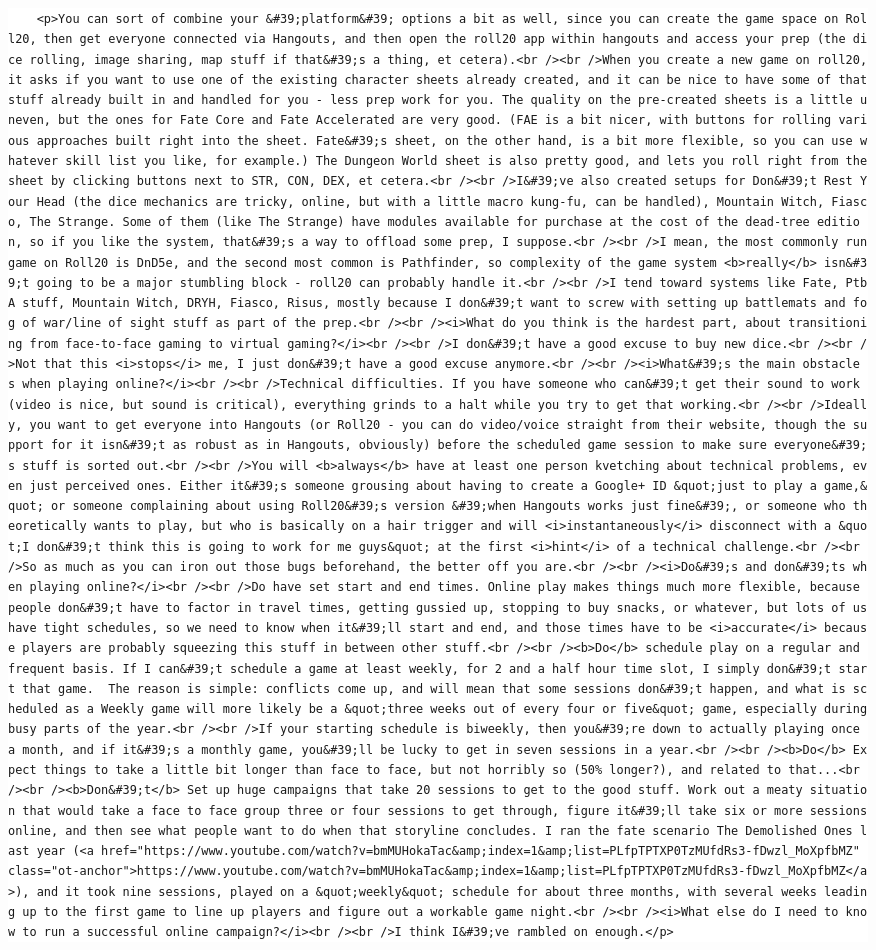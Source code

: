         <p>You can sort of combine your &#39;platform&#39; options a bit as well, since you can create the game space on Roll20, then get everyone connected via Hangouts, and then open the roll20 app within hangouts and access your prep (the dice rolling, image sharing, map stuff if that&#39;s a thing, et cetera).<br /><br />When you create a new game on roll20, it asks if you want to use one of the existing character sheets already created, and it can be nice to have some of that stuff already built in and handled for you - less prep work for you. The quality on the pre-created sheets is a little uneven, but the ones for Fate Core and Fate Accelerated are very good. (FAE is a bit nicer, with buttons for rolling various approaches built right into the sheet. Fate&#39;s sheet, on the other hand, is a bit more flexible, so you can use whatever skill list you like, for example.) The Dungeon World sheet is also pretty good, and lets you roll right from the sheet by clicking buttons next to STR, CON, DEX, et cetera.<br /><br />I&#39;ve also created setups for Don&#39;t Rest Your Head (the dice mechanics are tricky, online, but with a little macro kung-fu, can be handled), Mountain Witch, Fiasco, The Strange. Some of them (like The Strange) have modules available for purchase at the cost of the dead-tree edition, so if you like the system, that&#39;s a way to offload some prep, I suppose.<br /><br />I mean, the most commonly run game on Roll20 is DnD5e, and the second most common is Pathfinder, so complexity of the game system <b>really</b> isn&#39;t going to be a major stumbling block - roll20 can probably handle it.<br /><br />I tend toward systems like Fate, PtbA stuff, Mountain Witch, DRYH, Fiasco, Risus, mostly because I don&#39;t want to screw with setting up battlemats and fog of war/line of sight stuff as part of the prep.<br /><br /><i>What do you think is the hardest part, about transitioning from face-to-face gaming to virtual gaming?</i><br /><br />I don&#39;t have a good excuse to buy new dice.<br /><br />Not that this <i>stops</i> me, I just don&#39;t have a good excuse anymore.<br /><br /><i>What&#39;s the main obstacles when playing online?</i><br /><br />Technical difficulties. If you have someone who can&#39;t get their sound to work (video is nice, but sound is critical), everything grinds to a halt while you try to get that working.<br /><br />Ideally, you want to get everyone into Hangouts (or Roll20 - you can do video/voice straight from their website, though the support for it isn&#39;t as robust as in Hangouts, obviously) before the scheduled game session to make sure everyone&#39;s stuff is sorted out.<br /><br />You will <b>always</b> have at least one person kvetching about technical problems, even just perceived ones. Either it&#39;s someone grousing about having to create a Google+ ID &quot;just to play a game,&quot; or someone complaining about using Roll20&#39;s version &#39;when Hangouts works just fine&#39;, or someone who theoretically wants to play, but who is basically on a hair trigger and will <i>instantaneously</i> disconnect with a &quot;I don&#39;t think this is going to work for me guys&quot; at the first <i>hint</i> of a technical challenge.<br /><br />So as much as you can iron out those bugs beforehand, the better off you are.<br /><br /><i>Do&#39;s and don&#39;ts when playing online?</i><br /><br />Do have set start and end times. Online play makes things much more flexible, because people don&#39;t have to factor in travel times, getting gussied up, stopping to buy snacks, or whatever, but lots of us have tight schedules, so we need to know when it&#39;ll start and end, and those times have to be <i>accurate</i> because players are probably squeezing this stuff in between other stuff.<br /><br /><b>Do</b> schedule play on a regular and frequent basis. If I can&#39;t schedule a game at least weekly, for 2 and a half hour time slot, I simply don&#39;t start that game.  The reason is simple: conflicts come up, and will mean that some sessions don&#39;t happen, and what is scheduled as a Weekly game will more likely be a &quot;three weeks out of every four or five&quot; game, especially during busy parts of the year.<br /><br />If your starting schedule is biweekly, then you&#39;re down to actually playing once a month, and if it&#39;s a monthly game, you&#39;ll be lucky to get in seven sessions in a year.<br /><br /><b>Do</b> Expect things to take a little bit longer than face to face, but not horribly so (50% longer?), and related to that...<br /><br /><b>Don&#39;t</b> Set up huge campaigns that take 20 sessions to get to the good stuff. Work out a meaty situation that would take a face to face group three or four sessions to get through, figure it&#39;ll take six or more sessions online, and then see what people want to do when that storyline concludes. I ran the fate scenario The Demolished Ones last year (<a href="https://www.youtube.com/watch?v=bmMUHokaTac&amp;index=1&amp;list=PLfpTPTXP0TzMUfdRs3-fDwzl_MoXpfbMZ" class="ot-anchor">https://www.youtube.com/watch?v=bmMUHokaTac&amp;index=1&amp;list=PLfpTPTXP0TzMUfdRs3-fDwzl_MoXpfbMZ</a>), and it took nine sessions, played on a &quot;weekly&quot; schedule for about three months, with several weeks leading up to the first game to line up players and figure out a workable game night.<br /><br /><i>What else do I need to know to run a successful online campaign?</i><br /><br />I think I&#39;ve rambled on enough.</p>
</div>
        